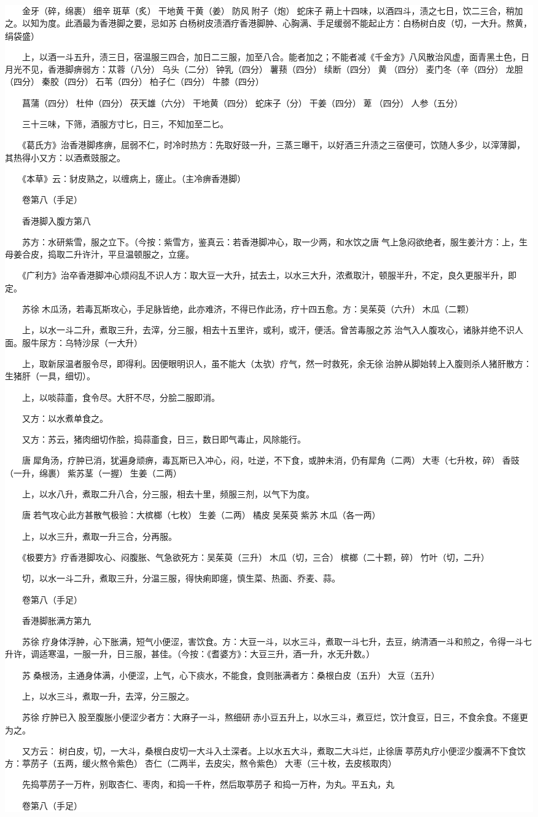 　　金牙（碎，绵裹） 细辛 斑草（炙） 干地黄 干黄（姜） 防风 附子（炮） 蛇床子 蒴上十四味，以酒四斗，渍之七日，饮二三合，稍加之。以知为度。此酒最为香港脚之要，忌如苏 白杨树皮渍酒疗香港脚肿、心胸满、手足缓弱不能起止方：白杨树白皮（切，一大升。熬黄，绢袋盛）

　　上，以酒一斗五升，渍三日，宿温服三四合，加日二三服，加至八合。能者加之；不能者减《千金方》八风散治风虚，面青黑土色，日月光不见，香港脚痹弱方：苁蓉（八分） 乌头（二分） 钟乳（四分） 薯蓣（四分） 续断（四分） 黄 （四分） 麦门冬（辛（四分） 龙胆（四分） 秦胶（四分） 石苇（四分） 柏子仁（四分） 牛膝（四分）

　　菖蒲（四分） 杜仲（四分） 茯天雄（六分） 干地黄（四分） 蛇床子（分） 干姜（四分） 萆 （四分） 人参（五分）

　　三十三味，下筛，酒服方寸匕，日三，不知加至二匕。

　　《葛氏方》治香港脚疼痹，屈弱不仁，时冷时热方：先取好豉一升，三蒸三曝干，以好酒三升渍之三宿便可，饮随人多少，以滓薄脚，其热得小又方：以酒煮豉服之。

　　《本草》云：豺皮熟之，以缠病上，瘥止。（主冷痹香港脚）

　　卷第八（手足）

　　香港脚入腹方第八

　　苏方：水研紫雪，服之立下。（今按：紫雪方，鉴真云：若香港脚冲心，取一少两，和水饮之唐 气上急闷欲绝者，服生姜汁方：上，生母姜合皮，捣取二升许汁，平旦温顿服之，立瘥。

　　《广利方》治卒香港脚冲心烦闷乱不识人方：取大豆一大升，拭去土，以水三大升，浓煮取汁，顿服半升，不定，良久更服半升，即定。

　　苏徐 木瓜汤，若毒瓦斯攻心，手足脉皆绝，此亦难济，不得已作此汤，疗十四五愈。方：吴茱萸（六升） 木瓜（二颗）

　　上，以水一斗二升，煮取三升，去滓，分三服，相去十五里许，或利，或汗，便活。曾苦毒服之苏 治气入人腹攻心，诸脉并绝不识人面。服牛尿方：乌特沙尿（一大升）

　　上，取新尿温者服令尽，即得利。因便眼明识人，虽不能大（太欤）疗气，然一时救死，余无徐 治肿从脚始转上入腹则杀人猪肝散方：生猪肝（一具，细切）。

　　上，以啖蒜齑，食令尽。大肝不尽，分脍二服即消。

　　又方：以水煮单食之。

　　又方：苏云，猪肉细切作脍，捣蒜齑食，日三，数日即气毒止，风除能行。

　　唐 犀角汤，疗肿已消，犹遍身顽痹，毒瓦斯已入冲心，闷，吐逆，不下食，或肿未消，仍有犀角（二两） 大枣（七升枚，碎） 香豉（一升，绵裹） 紫苏茎（一握） 生姜（二两）

　　上，以水八升，煮取二升八合，分三服，相去十里，频服三剂，以气下为度。

　　唐 若气攻心此方甚散气极验：大槟榔（七枚） 生姜（二两） 橘皮 吴茱萸 紫苏 木瓜（各一两）

　　上，以水三升，煮取一升三合，分再服。

　　《极要方》疗香港脚攻心、闷腹胀、气急欲死方：吴茱萸（三升） 木瓜（切，三合） 槟榔（二十颗，碎） 竹叶（切，二升）

　　切，以水一斗二升，煮取三升，分温三服，得快痢即瘥，慎生菜、热面、乔麦、蒜。

　　卷第八（手足）

　　香港脚胀满方第九

　　苏徐 疗身体浮肿，心下胀满，短气小便涩，害饮食。方：大豆一斗，以水三斗，煮取一斗七升，去豆，纳清酒一斗和煎之，令得一斗七升许，调适寒温，一服一升，日三服，甚佳。（今按：《耆婆方》：大豆三升，酒一升，水无升数。）

　　苏 桑根汤，主通身体满，小便涩，上气，心下痰水，不能食，食则胀满者方：桑根白皮（五升） 大豆（五升）

　　上，以水三斗，煮取一升，去滓，分三服之。

　　苏徐 疗肿已入 股至腹胀小便涩少者方：大麻子一斗，熬细研 赤小豆五升上，以水三斗，煮豆烂，饮汁食豆，日三，不食余食。不瘥更为之。

　　又方云： 树白皮，切，一大斗，桑根白皮切一大斗入土深者。上以水五大斗，煮取二大斗烂，止徐唐 葶苈丸疗小便涩少腹满不下食饮方：葶苈子（五两，缓火熬令紫色） 杏仁（二两半，去皮尖，熬令紫色） 大枣（三十枚，去皮核取肉）

　　先捣葶苈子一万杵，别取杏仁、枣肉，和捣一千杵，然后取葶苈子 和捣一万杵，为丸。平五丸，丸

　　卷第八（手足）
